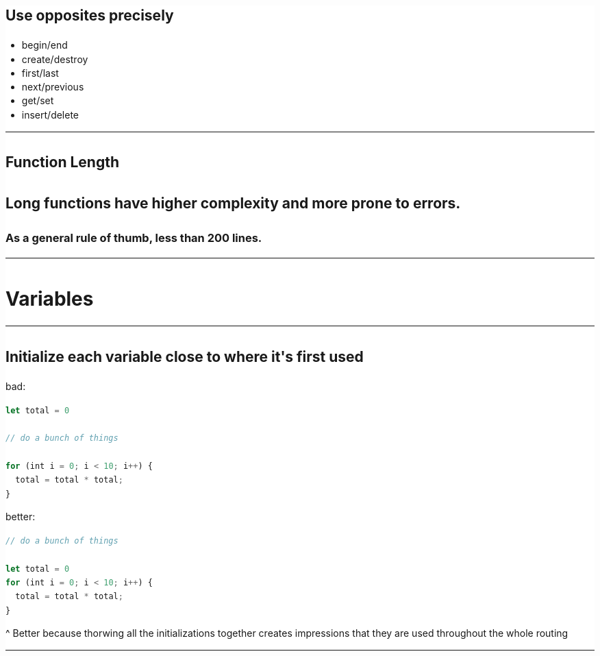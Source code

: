## Use opposites precisely
* begin/end
* create/destroy
* first/last
* next/previous
* get/set
* insert/delete

---

## Function Length

## Long functions have higher complexity and more prone to errors.
### As a general rule of thumb, less than 200 lines.

---

# Variables

---

## Initialize each variable close to where it's first used

bad:

```javascript
let total = 0

// do a bunch of things

for (int i = 0; i < 10; i++) {
  total = total * total;
}
```

better:

```javascript
// do a bunch of things

let total = 0
for (int i = 0; i < 10; i++) {
  total = total * total;
}
```

^ Better because thorwing all the initializations together creates impressions that they are used throughout the whole routing

---